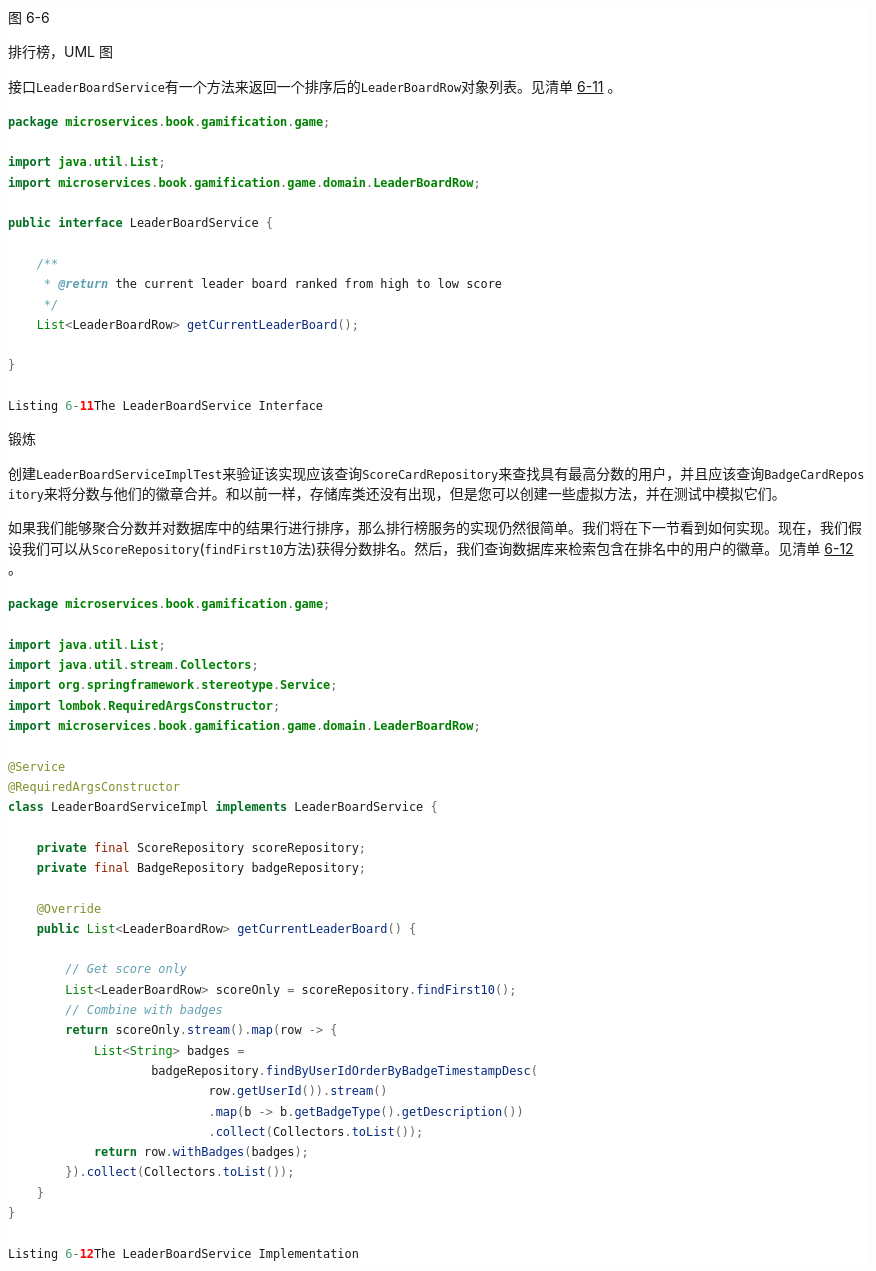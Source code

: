 图 6-6

排行榜，UML 图

接口`LeaderBoardService`有一个方法来返回一个排序后的`LeaderBoardRow`对象列表。见清单 [6-11](#PC11) 。

```java
package microservices.book.gamification.game;

import java.util.List;
import microservices.book.gamification.game.domain.LeaderBoardRow;

public interface LeaderBoardService {

    /**
     * @return the current leader board ranked from high to low score
     */
    List<LeaderBoardRow> getCurrentLeaderBoard();

}

Listing 6-11The LeaderBoardService Interface

```

锻炼

创建`LeaderBoardServiceImplTest`来验证该实现应该查询`ScoreCardRepository`来查找具有最高分数的用户，并且应该查询`BadgeCardRepository`来将分数与他们的徽章合并。和以前一样，存储库类还没有出现，但是您可以创建一些虚拟方法，并在测试中模拟它们。

如果我们能够聚合分数并对数据库中的结果行进行排序，那么排行榜服务的实现仍然很简单。我们将在下一节看到如何实现。现在，我们假设我们可以从`ScoreRepository`(`findFirst10`方法)获得分数排名。然后，我们查询数据库来检索包含在排名中的用户的徽章。见清单 [6-12](#PC12) 。

```java
package microservices.book.gamification.game;

import java.util.List;
import java.util.stream.Collectors;
import org.springframework.stereotype.Service;
import lombok.RequiredArgsConstructor;
import microservices.book.gamification.game.domain.LeaderBoardRow;

@Service
@RequiredArgsConstructor
class LeaderBoardServiceImpl implements LeaderBoardService {

    private final ScoreRepository scoreRepository;
    private final BadgeRepository badgeRepository;

    @Override
    public List<LeaderBoardRow> getCurrentLeaderBoard() {

        // Get score only
        List<LeaderBoardRow> scoreOnly = scoreRepository.findFirst10();
        // Combine with badges
        return scoreOnly.stream().map(row -> {
            List<String> badges =
                    badgeRepository.findByUserIdOrderByBadgeTimestampDesc(
                            row.getUserId()).stream()
                            .map(b -> b.getBadgeType().getDescription())
                            .collect(Collectors.toList());
            return row.withBadges(badges);
        }).collect(Collectors.toList());
    }
}

Listing 6-12The LeaderBoardService Implementation
```